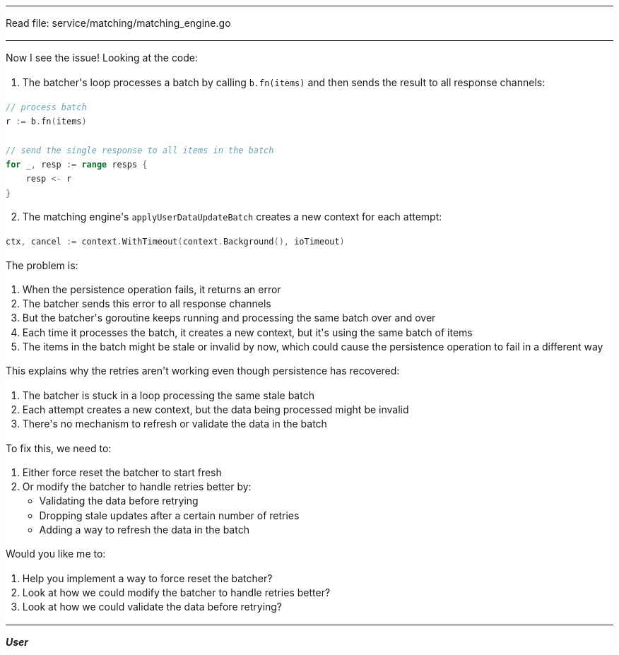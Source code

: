 



---

Read file: service/matching/matching_engine.go

---

Now I see the issue! Looking at the code:

1. The batcher's loop processes a batch by calling `b.fn(items)` and then sends the result to all response channels:
```go
// process batch
r := b.fn(items)

// send the single response to all items in the batch
for _, resp := range resps {
    resp <- r
}
```

2. The matching engine's `applyUserDataUpdateBatch` creates a new context for each attempt:
```go
ctx, cancel := context.WithTimeout(context.Background(), ioTimeout)
```

The problem is:
1. When the persistence operation fails, it returns an error
2. The batcher sends this error to all response channels
3. But the batcher's goroutine keeps running and processing the same batch over and over
4. Each time it processes the batch, it creates a new context, but it's using the same batch of items
5. The items in the batch might be stale or invalid by now, which could cause the persistence operation to fail in a different way

This explains why the retries aren't working even though persistence has recovered:
1. The batcher is stuck in a loop processing the same stale batch
2. Each attempt creates a new context, but the data being processed might be invalid
3. There's no mechanism to refresh or validate the data in the batch

To fix this, we need to:
1. Either force reset the batcher to start fresh
2. Or modify the batcher to handle retries better by:
   - Validating the data before retrying
   - Dropping stale updates after a certain number of retries
   - Adding a way to refresh the data in the batch

Would you like me to:
1. Help you implement a way to force reset the batcher?
2. Look at how we could modify the batcher to handle retries better?
3. Look at how we could validate the data before retrying?

---

_**User**_
